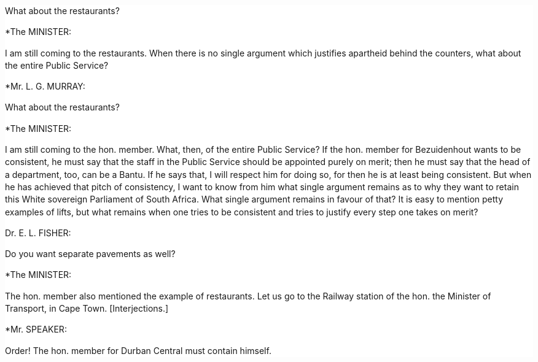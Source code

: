 <p>What about the restaurants?</p>

</speech>

<speech by="#minister">

<from>*The <person refersTo="hansard_za">MINISTER</person>:</from>

<p>I am still coming to the restaurants. When there is no single argument which justifies apartheid behind the counters, what about the entire Public Service?</p>

</speech>

<speech by="#murray">

<from>*Mr. <person refersTo="hansard_za">L. G. MURRAY</person>:</from>

<p>What about the restaurants?</p>

</speech>

<speech by="#minister">

<from>*The <person refersTo="hansard_za">MINISTER</person>:</from>

<p>I am still coming to the hon. member. What, then, of the entire Public Service? If the hon. member for Bezuidenhout wants to be consistent, he must say that the staff in the Public Service should be appointed purely on merit; then he must say that the head of a department, too, can be a Bantu. If he says that, I will respect him for doing so, for then he is at least being consistent. But when he has achieved that pitch of consistency, I want to know from him what single argument remains as to why they want to retain this White sovereign Parliament of South Africa. What single argument remains in favour of that? It is easy to mention petty examples of lifts, but what remains when one tries to be consistent and tries to justify every step one takes on merit?</p>

</speech>

<speech by="#fisher">

<from>Dr. <person refersTo="hansard_za">E. L. FISHER</person>:</from>

<p>Do you want separate pavements as well?</p>

</speech>

<speech by="#minister">

<from>*The <person refersTo="hansard_za">MINISTER</person>:</from>

<p>The hon. member also mentioned the example of restaurants. Let us go to the Railway station of the hon. the Minister of Transport, in Cape Town. [Interjections.]</p>

</speech>

<speech by="#speaker">

<from>*Mr. <person refersTo="hansard_za">SPEAKER</person>:</from>

<p>Order! The hon. member for Durban Central must contain himself.</p>

</speech>

<speech by="#minister">
